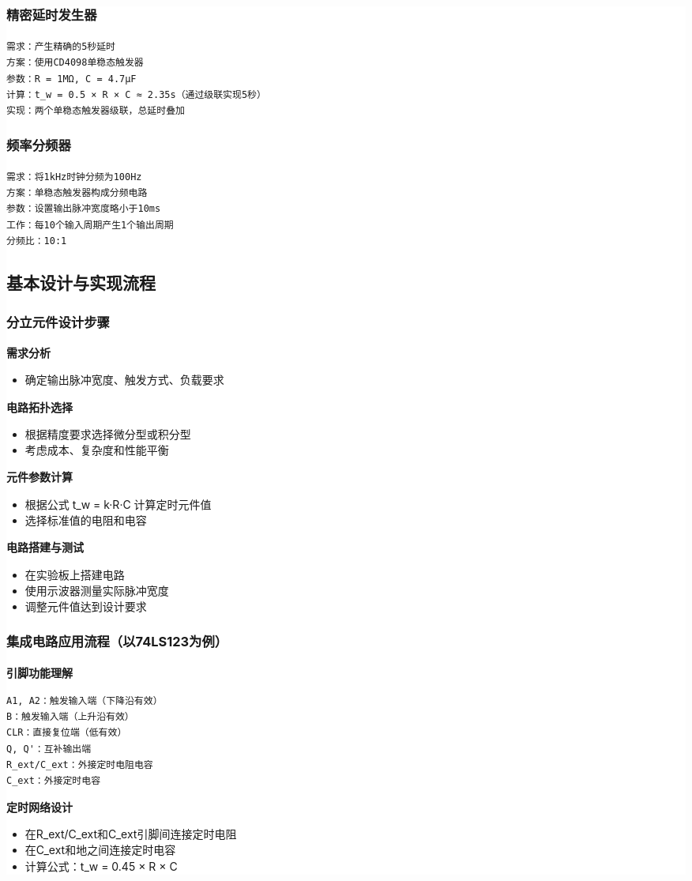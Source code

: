 ### 精密延时发生器
```
需求：产生精确的5秒延时
方案：使用CD4098单稳态触发器
参数：R = 1MΩ, C = 4.7μF
计算：t_w = 0.5 × R × C ≈ 2.35s（通过级联实现5秒）
实现：两个单稳态触发器级联，总延时叠加
```

### 频率分频器
```
需求：将1kHz时钟分频为100Hz
方案：单稳态触发器构成分频电路
参数：设置输出脉冲宽度略小于10ms
工作：每10个输入周期产生1个输出周期
分频比：10:1
```



## 基本设计与实现流程

### 分立元件设计步骤

**需求分析**
*   确定输出脉冲宽度、触发方式、负载要求

**电路拓扑选择**
*   根据精度要求选择微分型或积分型
*   考虑成本、复杂度和性能平衡

**元件参数计算**
*   根据公式 t_w = k·R·C 计算定时元件值
*   选择标准值的电阻和电容

**电路搭建与测试**
*   在实验板上搭建电路
*   使用示波器测量实际脉冲宽度
*   调整元件值达到设计要求

### 集成电路应用流程（以74LS123为例）

**引脚功能理解**
```
A1, A2：触发输入端（下降沿有效）
B：触发输入端（上升沿有效）
CLR：直接复位端（低有效）
Q, Q'：互补输出端
R_ext/C_ext：外接定时电阻电容
C_ext：外接定时电容
```

**定时网络设计**
*   在R_ext/C_ext和C_ext引脚间连接定时电阻
*   在C_ext和地之间连接定时电容
*   计算公式：t_w = 0.45 × R × C
